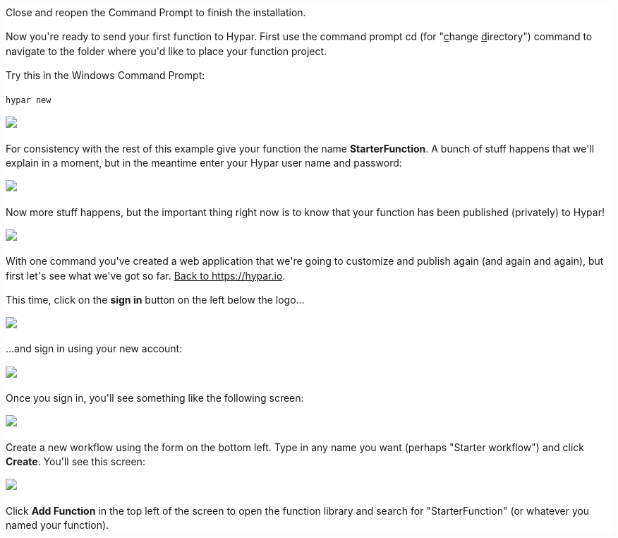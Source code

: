 Close and reopen the Command Prompt to finish the installation.

Now you're ready to send your first function to Hypar. First use the command prompt cd (for "<u>c</u>hange <u>d</u>irectory") command to navigate to the folder where you'd like to place your function project.

Try this in the Windows Command Prompt:
```bash
hypar new
```
![](./images/HyparFunctionName2019.06.16.png)

<div style="page-break-after: always;"></div>

For consistency with the rest of this example give your function the name **StarterFunction**. A bunch of stuff happens that we'll explain in a moment, but in the meantime enter your Hypar user name and password:

![](./images/HyparFunctionNewLogin2019.06.16.png)

<div style="page-break-after: always;"></div>

Now more stuff happens, but the important thing right now is to know that your function has been published (privately) to Hypar! 

![](./images/HyparFunctionPublished2019.06.16.png)

With one command you've created a web application that we're going to customize and publish again (and again and again), but first let's see what we've got so far. <a href="https://hypar.io" target="_blank">Back to https://hypar.io</a>.

<div style="page-break-after: always;"></div>

This time, click on the **sign in** button on the left below the logo...

![](./images/HyparLanding2019.11.29.png)

...and sign in using your new account:

![](./images/HyparSignIn2019.06.16.png)

<div style="page-break-after: always;"></div>

Once you sign in, you'll see something like the following screen:

![](./images/HyparWorkflows2019.11.29.png)

<div style="page-break-after: always;"></div>

Create a new workflow using the form on the bottom left. Type in any name you want (perhaps "Starter workflow") and click **Create**. You'll see this screen:

![](./images/HyparEmptyWorkflow2019.11.29.png)

Click **Add Function** in the top left of the screen to open the function library and search for "StarterFunction" (or whatever you named your function).
